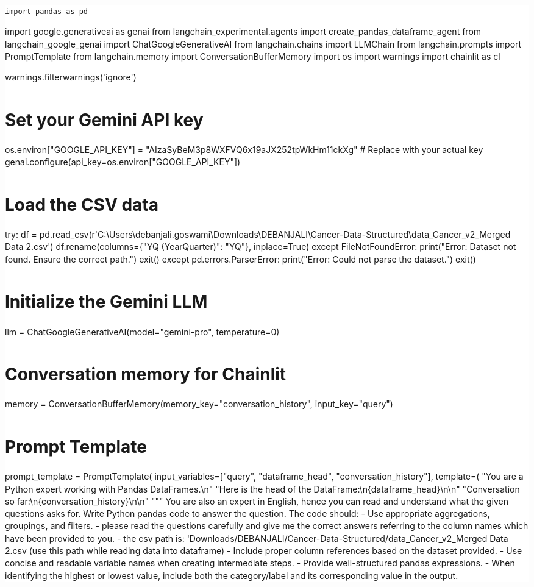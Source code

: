 

    import pandas as pd
import google.generativeai as genai
from langchain_experimental.agents import create_pandas_dataframe_agent
from langchain_google_genai import ChatGoogleGenerativeAI
from langchain.chains import LLMChain
from langchain.prompts import PromptTemplate
from langchain.memory import ConversationBufferMemory
import os
import warnings
import chainlit as cl

warnings.filterwarnings('ignore')

# Set your Gemini API key
os.environ["GOOGLE_API_KEY"] = "AIzaSyBeM3p8WXFVQ6x19aJX252tpWkHm11ckXg"  # Replace with your actual key
genai.configure(api_key=os.environ["GOOGLE_API_KEY"])

# Load the CSV data
try:
    df = pd.read_csv(r'C:\Users\debanjali.goswami\Downloads\DEBANJALI\Cancer-Data-Structured\data_Cancer_v2_Merged Data 2.csv')
    df.rename(columns={"YQ (YearQuarter)": "YQ"}, inplace=True)
except FileNotFoundError:
    print("Error: Dataset not found. Ensure the correct path.")
    exit()
except pd.errors.ParserError:
    print("Error: Could not parse the dataset.")
    exit()

# Initialize the Gemini LLM
llm = ChatGoogleGenerativeAI(model="gemini-pro", temperature=0)

# Conversation memory for Chainlit
memory = ConversationBufferMemory(memory_key="conversation_history", input_key="query")

# Prompt Template
prompt_template = PromptTemplate(
    input_variables=["query", "dataframe_head", "conversation_history"],
    template=(
        "You are a Python expert working with Pandas DataFrames.\n"
        "Here is the head of the DataFrame:\n{dataframe_head}\n\n"
        "Conversation so far:\n{conversation_history}\n\n"
         """
    You are also an expert in English, hence you can read and understand what the given questions asks for.
    Write Python pandas code to answer the question. The code should:
    - Use appropriate aggregations, groupings, and filters.
    - please read the questions carefully and give me the correct answers referring to the column names which have been provided to you.
    - the csv path is: 'Downloads/DEBANJALI/Cancer-Data-Structured/data_Cancer_v2_Merged Data 2.csv (use this path while reading data into dataframe)
    - Include proper column references based on the dataset provided.
    - Use concise and readable variable names when creating intermediate steps.
    - Provide well-structured pandas expressions.
    - When identifying the highest or lowest value, include both the category/label and its corresponding value in the output.
